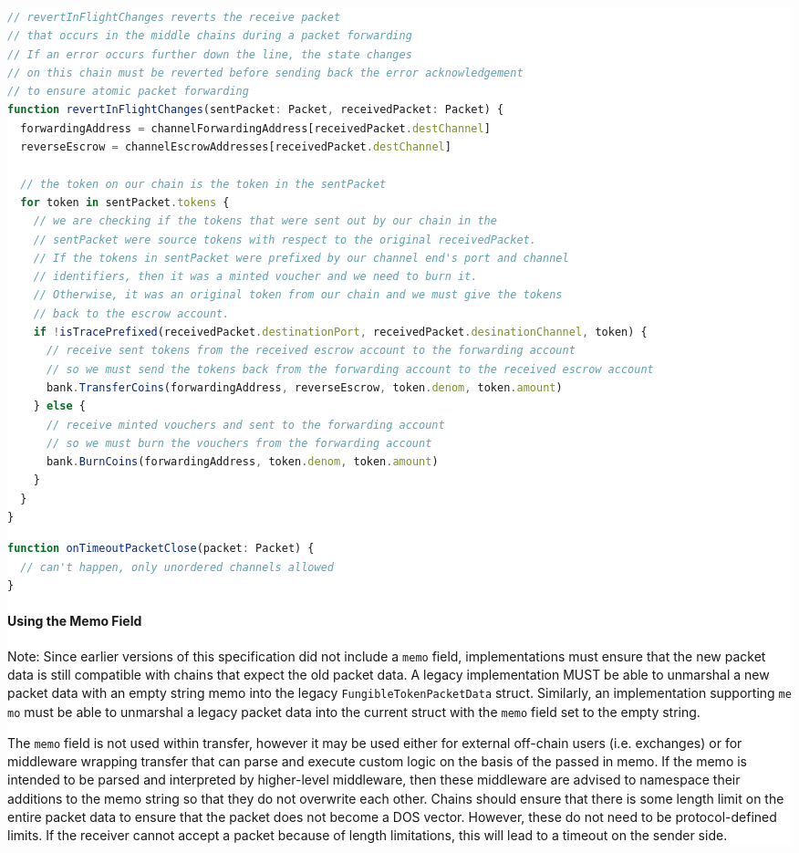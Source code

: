 ```typescript
// revertInFlightChanges reverts the receive packet
// that occurs in the middle chains during a packet forwarding
// If an error occurs further down the line, the state changes
// on this chain must be reverted before sending back the error acknowledgement
// to ensure atomic packet forwarding
function revertInFlightChanges(sentPacket: Packet, receivedPacket: Packet) {
  forwardingAddress = channelForwardingAddress[receivedPacket.destChannel]
  reverseEscrow = channelEscrowAddresses[receivedPacket.destChannel]

  // the token on our chain is the token in the sentPacket
  for token in sentPacket.tokens {
    // we are checking if the tokens that were sent out by our chain in the 
    // sentPacket were source tokens with respect to the original receivedPacket.
    // If the tokens in sentPacket were prefixed by our channel end's port and channel
    // identifiers, then it was a minted voucher and we need to burn it.
    // Otherwise, it was an original token from our chain and we must give the tokens
    // back to the escrow account.
    if !isTracePrefixed(receivedPacket.destinationPort, receivedPacket.desinationChannel, token) {
      // receive sent tokens from the received escrow account to the forwarding account
      // so we must send the tokens back from the forwarding account to the received escrow account
      bank.TransferCoins(forwardingAddress, reverseEscrow, token.denom, token.amount)
    } else {
      // receive minted vouchers and sent to the forwarding account
      // so we must burn the vouchers from the forwarding account
      bank.BurnCoins(forwardingAddress, token.denom, token.amount)
    }
  }
}
```

```typescript
function onTimeoutPacketClose(packet: Packet) {
  // can't happen, only unordered channels allowed
}
```

#### Using the Memo Field

Note: Since earlier versions of this specification did not include a `memo` field, implementations must ensure that the new packet data is still compatible with chains that expect the old packet data. A legacy implementation MUST be able to unmarshal a new packet data with an empty string memo into the legacy `FungibleTokenPacketData` struct. Similarly, an implementation supporting `memo` must be able to unmarshal a legacy packet data into the current struct with the `memo` field set to the empty string.

The `memo` field is not used within transfer, however it may be used either for external off-chain users (i.e. exchanges) or for middleware wrapping transfer that can parse and execute custom logic on the basis of the passed in memo. If the memo is intended to be parsed and interpreted by higher-level middleware, then these middleware are advised to namespace their additions to the memo string so that they do not overwrite each other. Chains should ensure that there is some length limit on the entire packet data to ensure that the packet does not become a DOS vector. However, these do not need to be protocol-defined limits. If the receiver cannot accept a packet because of length limitations, this will lead to a timeout on the sender side.
